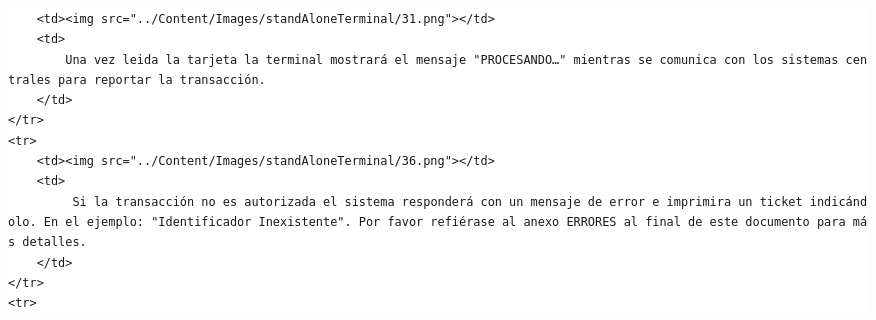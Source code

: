 		<td><img src="../Content/Images/standAloneTerminal/31.png"></td>
		<td> 
			Una vez leida la tarjeta la terminal mostrará el mensaje "PROCESANDO…" mientras se comunica con los sistemas centrales para reportar la transacción.
		</td>
	</tr>
	<tr>
		<td><img src="../Content/Images/standAloneTerminal/36.png"></td>
		<td> 
			 Si la transacción no es autorizada el sistema responderá con un mensaje de error e imprimira un ticket indicándolo. En el ejemplo: "Identificador Inexistente". Por favor refiérase al anexo ERRORES al final de este documento para más detalles.
		</td>
	</tr>
	<tr>